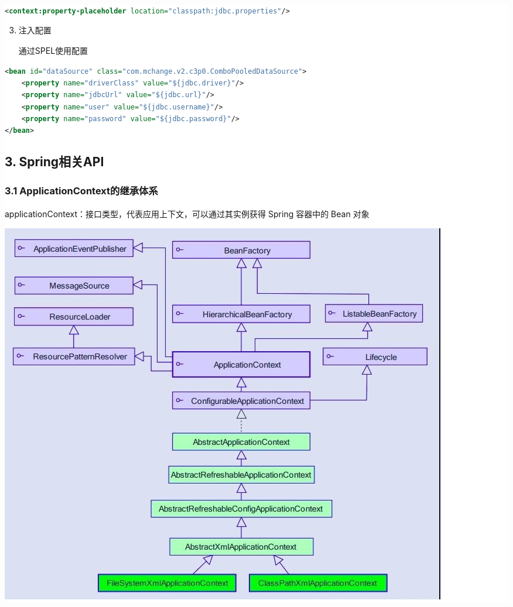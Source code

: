 ```xml
<context:property-placeholder location="classpath:jdbc.properties"/>
```

3. 注入配置

   通过SPEL使用配置

```xml
<bean id="dataSource" class="com.mchange.v2.c3p0.ComboPooledDataSource">
    <property name="driverClass" value="${jdbc.driver}"/>
    <property name="jdbcUrl" value="${jdbc.url}"/>
    <property name="user" value="${jdbc.username}"/>
    <property name="password" value="${jdbc.password}"/>
</bean>
```



## 3. Spring相关API

### 3.1 ApplicationContext的继承体系

applicationContext：接口类型，代表应用上下文，可以通过其实例获得 Spring 容器中的 Bean 对象

![Spring](img/Spring/ApplicationContext.jpg)
